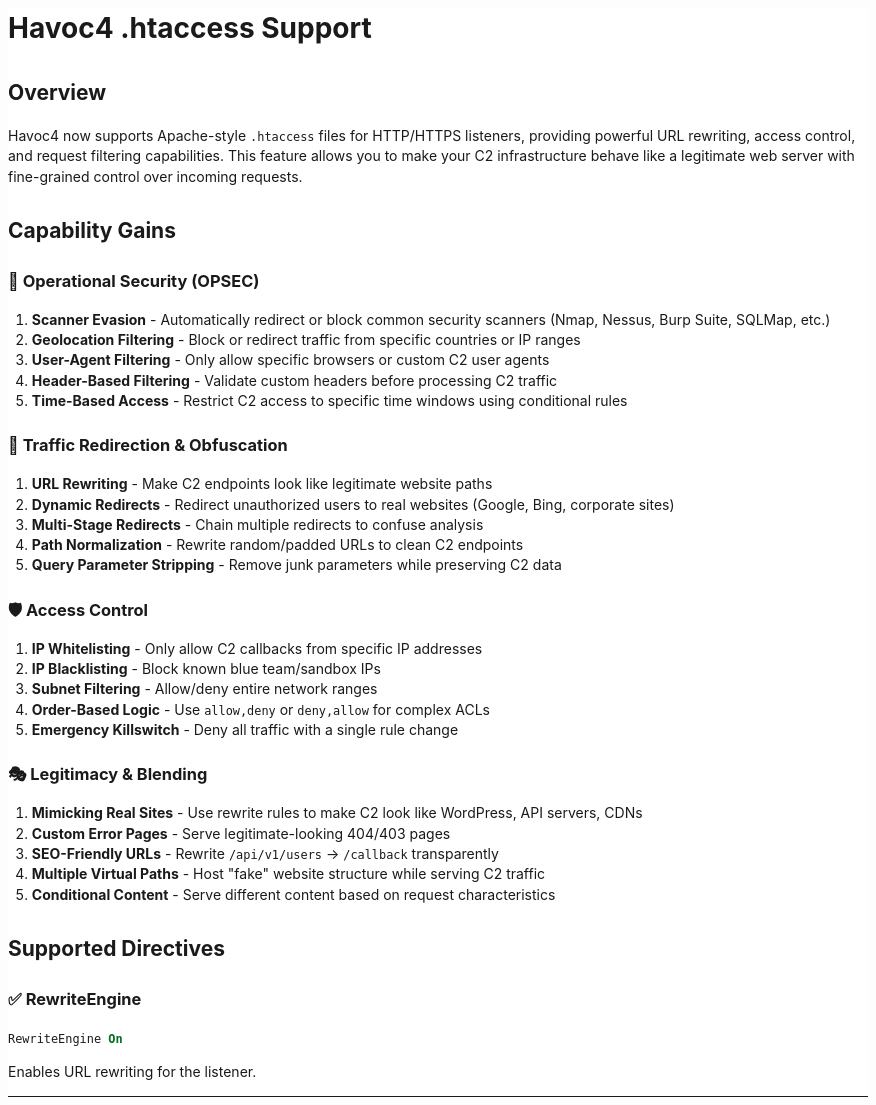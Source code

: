 # Havoc4 .htaccess Support

## Overview

Havoc4 now supports Apache-style `.htaccess` files for HTTP/HTTPS listeners, providing powerful URL rewriting, access control, and request filtering capabilities. This feature allows you to make your C2 infrastructure behave like a legitimate web server with fine-grained control over incoming requests.

## Capability Gains

### 🎯 **Operational Security (OPSEC)**

1. **Scanner Evasion** - Automatically redirect or block common security scanners (Nmap, Nessus, Burp Suite, SQLMap, etc.)
2. **Geolocation Filtering** - Block or redirect traffic from specific countries or IP ranges
3. **User-Agent Filtering** - Only allow specific browsers or custom C2 user agents
4. **Header-Based Filtering** - Validate custom headers before processing C2 traffic
5. **Time-Based Access** - Restrict C2 access to specific time windows using conditional rules

### 🔄 **Traffic Redirection & Obfuscation**

1. **URL Rewriting** - Make C2 endpoints look like legitimate website paths
2. **Dynamic Redirects** - Redirect unauthorized users to real websites (Google, Bing, corporate sites)
3. **Multi-Stage Redirects** - Chain multiple redirects to confuse analysis
4. **Path Normalization** - Rewrite random/padded URLs to clean C2 endpoints
5. **Query Parameter Stripping** - Remove junk parameters while preserving C2 data

### 🛡️ **Access Control**

1. **IP Whitelisting** - Only allow C2 callbacks from specific IP addresses
2. **IP Blacklisting** - Block known blue team/sandbox IPs
3. **Subnet Filtering** - Allow/deny entire network ranges
4. **Order-Based Logic** - Use `allow,deny` or `deny,allow` for complex ACLs
5. **Emergency Killswitch** - Deny all traffic with a single rule change

### 🎭 **Legitimacy & Blending**

1. **Mimicking Real Sites** - Use rewrite rules to make C2 look like WordPress, API servers, CDNs
2. **Custom Error Pages** - Serve legitimate-looking 404/403 pages
3. **SEO-Friendly URLs** - Rewrite `/api/v1/users` → `/callback` transparently
4. **Multiple Virtual Paths** - Host "fake" website structure while serving C2 traffic
5. **Conditional Content** - Serve different content based on request characteristics

## Supported Directives

### ✅ **RewriteEngine**
```apache
RewriteEngine On
```
Enables URL rewriting for the listener.

---